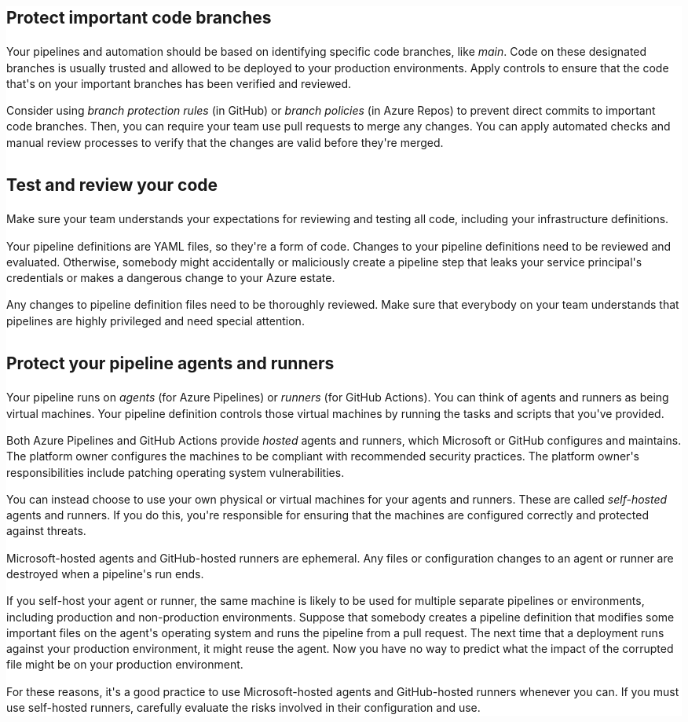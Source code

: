 ## Protect important code branches

Your pipelines and automation should be based on identifying specific code branches, like *main*. Code on these designated branches is usually trusted and allowed to be deployed to your production environments. Apply controls to ensure that the code that's on your important branches has been verified and reviewed.

Consider using *branch protection rules* (in GitHub) or *branch policies* (in Azure Repos) to prevent direct commits to important code branches. Then, you can require your team use pull requests to merge any changes. You can apply automated checks and manual review processes to verify that the changes are valid before they're merged.

## Test and review your code

Make sure your team understands your expectations for reviewing and testing all code, including your infrastructure definitions.

Your pipeline definitions are YAML files, so they're a form of code. Changes to your pipeline definitions need to be reviewed and evaluated. Otherwise, somebody might accidentally or maliciously create a pipeline step that leaks your service principal's credentials or makes a dangerous change to your Azure estate. 

Any changes to pipeline definition files need to be thoroughly reviewed. Make sure that everybody on your team understands that pipelines are highly privileged and need special attention.

## Protect your pipeline agents and runners

Your pipeline runs on *agents* (for Azure Pipelines) or *runners* (for GitHub Actions). You can think of agents and runners as being virtual machines. Your pipeline definition controls those virtual machines by running the tasks and scripts that you've provided.

Both Azure Pipelines and GitHub Actions provide *hosted* agents and runners, which Microsoft or GitHub configures and maintains. The platform owner configures the machines to be compliant with recommended security practices. The platform owner's responsibilities include patching operating system vulnerabilities. 

You can instead choose to use your own physical or virtual machines for your agents and runners. These are called *self-hosted* agents and runners. If you do this, you're responsible for ensuring that the machines are configured correctly and protected against threats.

Microsoft-hosted agents and GitHub-hosted runners are ephemeral. Any files or configuration changes to an agent or runner are destroyed when a pipeline's run ends. 

If you self-host your agent or runner, the same machine is likely to be used for multiple separate pipelines or environments, including production and non-production environments. Suppose that somebody creates a pipeline definition that modifies some important files on the agent's operating system and runs the pipeline from a pull request. The next time that a deployment runs against your production environment, it might reuse the agent. Now you have no way to predict what the impact of the corrupted file might be on your production environment.

For these reasons, it's a good practice to use Microsoft-hosted agents and GitHub-hosted runners whenever you can. If you must use self-hosted runners, carefully evaluate the risks involved in their configuration and use.
